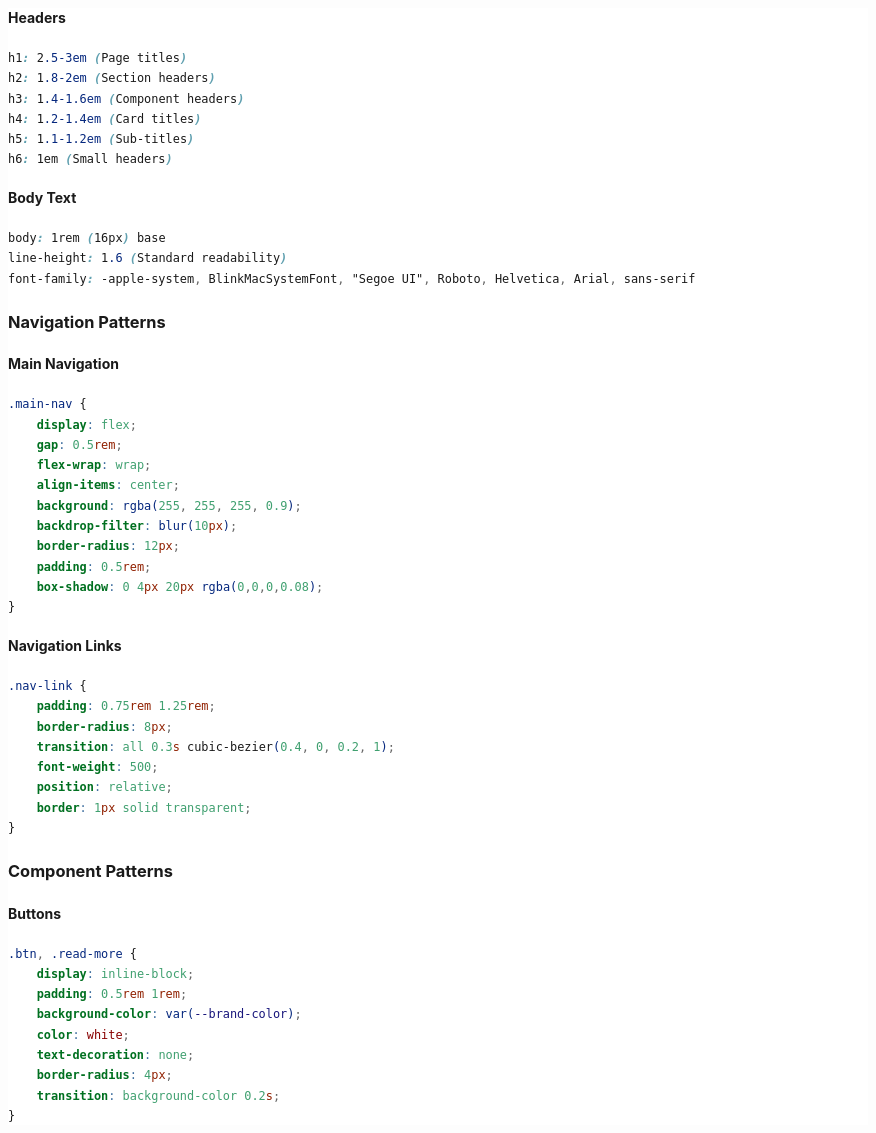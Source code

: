 #### Headers
```css
h1: 2.5-3em (Page titles)
h2: 1.8-2em (Section headers)
h3: 1.4-1.6em (Component headers)
h4: 1.2-1.4em (Card titles)
h5: 1.1-1.2em (Sub-titles)
h6: 1em (Small headers)
```

#### Body Text
```css
body: 1rem (16px) base
line-height: 1.6 (Standard readability)
font-family: -apple-system, BlinkMacSystemFont, "Segoe UI", Roboto, Helvetica, Arial, sans-serif
```

### Navigation Patterns

#### Main Navigation
```css
.main-nav {
    display: flex;
    gap: 0.5rem;
    flex-wrap: wrap;
    align-items: center;
    background: rgba(255, 255, 255, 0.9);
    backdrop-filter: blur(10px);
    border-radius: 12px;
    padding: 0.5rem;
    box-shadow: 0 4px 20px rgba(0,0,0,0.08);
}
```

#### Navigation Links
```css
.nav-link {
    padding: 0.75rem 1.25rem;
    border-radius: 8px;
    transition: all 0.3s cubic-bezier(0.4, 0, 0.2, 1);
    font-weight: 500;
    position: relative;
    border: 1px solid transparent;
}
```

### Component Patterns

#### Buttons
```css
.btn, .read-more {
    display: inline-block;
    padding: 0.5rem 1rem;
    background-color: var(--brand-color);
    color: white;
    text-decoration: none;
    border-radius: 4px;
    transition: background-color 0.2s;
}
```
